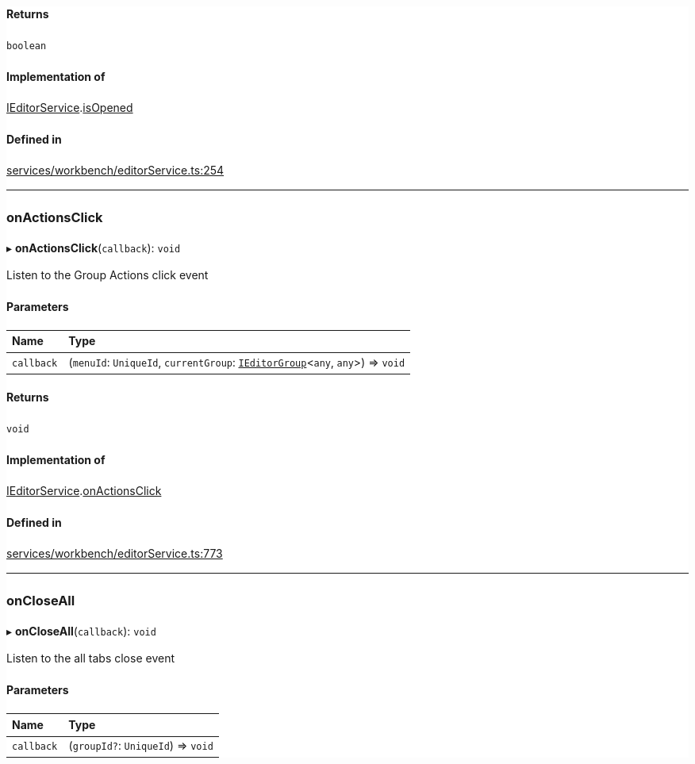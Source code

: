 #### Returns

`boolean`

#### Implementation of

[IEditorService](../interfaces/molecule.IEditorService).[isOpened](../interfaces/molecule.IEditorService#isopened)

#### Defined in

[services/workbench/editorService.ts:254](https://github.com/DTStack/molecule/blob/ff1a27ef/src/services/workbench/editorService.ts#L254)

---

### onActionsClick

▸ **onActionsClick**(`callback`): `void`

Listen to the Group Actions click event

#### Parameters

| Name       | Type                                                                                                                         |
| :--------- | :--------------------------------------------------------------------------------------------------------------------------- |
| `callback` | (`menuId`: `UniqueId`, `currentGroup`: [`IEditorGroup`](../interfaces/molecule.model.IEditorGroup)<`any`, `any`\>) => `void` |

#### Returns

`void`

#### Implementation of

[IEditorService](../interfaces/molecule.IEditorService).[onActionsClick](../interfaces/molecule.IEditorService#onactionsclick)

#### Defined in

[services/workbench/editorService.ts:773](https://github.com/DTStack/molecule/blob/ff1a27ef/src/services/workbench/editorService.ts#L773)

---

### onCloseAll

▸ **onCloseAll**(`callback`): `void`

Listen to the all tabs close event

#### Parameters

| Name       | Type                               |
| :--------- | :--------------------------------- |
| `callback` | (`groupId?`: `UniqueId`) => `void` |
